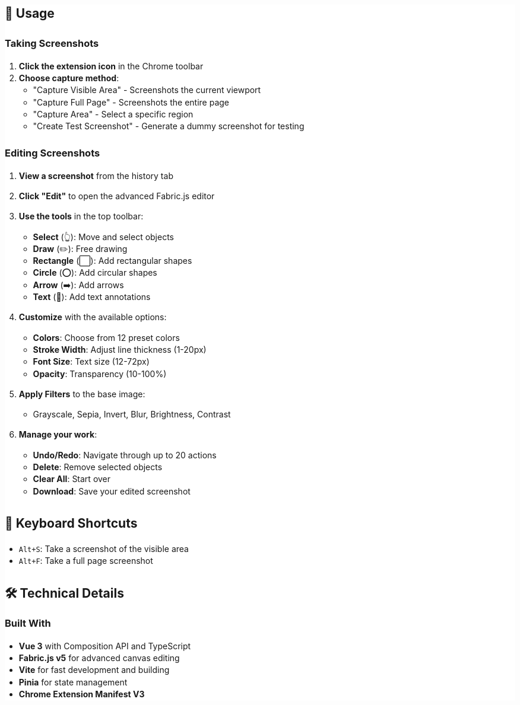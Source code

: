 ## 🔧 Usage

### Taking Screenshots

1. **Click the extension icon** in the Chrome toolbar
2. **Choose capture method**:
   - "Capture Visible Area" - Screenshots the current viewport
   - "Capture Full Page" - Screenshots the entire page
   - "Capture Area" - Select a specific region
   - "Create Test Screenshot" - Generate a dummy screenshot for testing

### Editing Screenshots

1. **View a screenshot** from the history tab
2. **Click "Edit"** to open the advanced Fabric.js editor
3. **Use the tools** in the top toolbar:
   - **Select** (👆): Move and select objects
   - **Draw** (✏️): Free drawing
   - **Rectangle** (⬜): Add rectangular shapes
   - **Circle** (⭕): Add circular shapes
   - **Arrow** (➡️): Add arrows
   - **Text** (📝): Add text annotations

4. **Customize** with the available options:
   - **Colors**: Choose from 12 preset colors
   - **Stroke Width**: Adjust line thickness (1-20px)
   - **Font Size**: Text size (12-72px)
   - **Opacity**: Transparency (10-100%)

5. **Apply Filters** to the base image:
   - Grayscale, Sepia, Invert, Blur, Brightness, Contrast

6. **Manage your work**:
   - **Undo/Redo**: Navigate through up to 20 actions
   - **Delete**: Remove selected objects
   - **Clear All**: Start over
   - **Download**: Save your edited screenshot

## 🎯 Keyboard Shortcuts

- `Alt+S`: Take a screenshot of the visible area
- `Alt+F`: Take a full page screenshot

## 🛠️ Technical Details

### Built With
- **Vue 3** with Composition API and TypeScript
- **Fabric.js v5** for advanced canvas editing
- **Vite** for fast development and building
- **Pinia** for state management
- **Chrome Extension Manifest V3**
